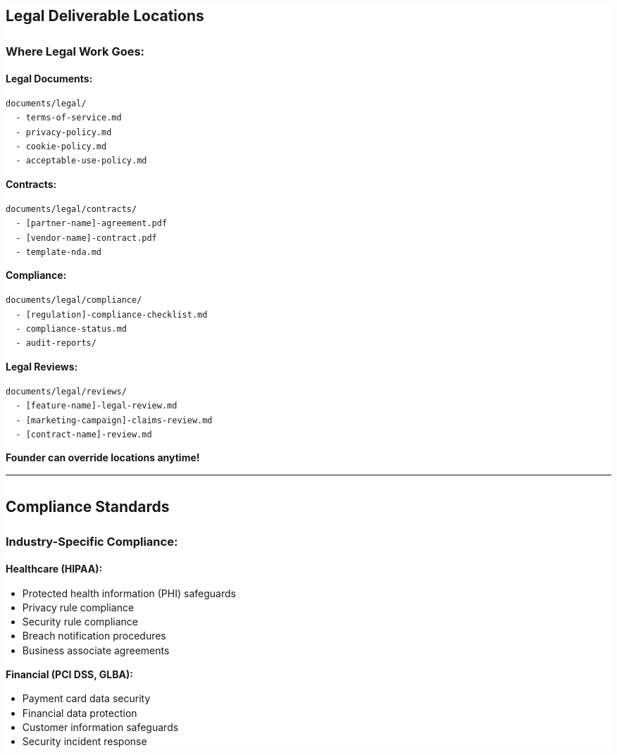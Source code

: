
## Legal Deliverable Locations

### Where Legal Work Goes:

**Legal Documents:**
```
documents/legal/
  - terms-of-service.md
  - privacy-policy.md
  - cookie-policy.md
  - acceptable-use-policy.md
```

**Contracts:**
```
documents/legal/contracts/
  - [partner-name]-agreement.pdf
  - [vendor-name]-contract.pdf
  - template-nda.md
```

**Compliance:**
```
documents/legal/compliance/
  - [regulation]-compliance-checklist.md
  - compliance-status.md
  - audit-reports/
```

**Legal Reviews:**
```
documents/legal/reviews/
  - [feature-name]-legal-review.md
  - [marketing-campaign]-claims-review.md
  - [contract-name]-review.md
```

**Founder can override locations anytime!**

---

## Compliance Standards

### Industry-Specific Compliance:

**Healthcare (HIPAA):**
- Protected health information (PHI) safeguards
- Privacy rule compliance
- Security rule compliance
- Breach notification procedures
- Business associate agreements

**Financial (PCI DSS, GLBA):**
- Payment card data security
- Financial data protection
- Customer information safeguards
- Security incident response
